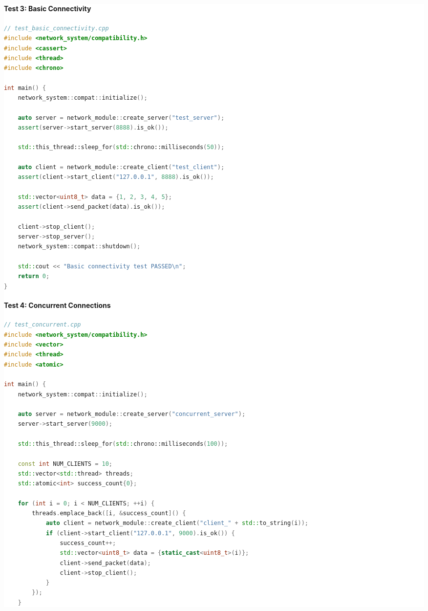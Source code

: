 #### Test 3: Basic Connectivity

```cpp
// test_basic_connectivity.cpp
#include <network_system/compatibility.h>
#include <cassert>
#include <thread>
#include <chrono>

int main() {
    network_system::compat::initialize();

    auto server = network_module::create_server("test_server");
    assert(server->start_server(8888).is_ok());

    std::this_thread::sleep_for(std::chrono::milliseconds(50));

    auto client = network_module::create_client("test_client");
    assert(client->start_client("127.0.0.1", 8888).is_ok());

    std::vector<uint8_t> data = {1, 2, 3, 4, 5};
    assert(client->send_packet(data).is_ok());

    client->stop_client();
    server->stop_server();
    network_system::compat::shutdown();

    std::cout << "Basic connectivity test PASSED\n";
    return 0;
}
```

#### Test 4: Concurrent Connections

```cpp
// test_concurrent.cpp
#include <network_system/compatibility.h>
#include <vector>
#include <thread>
#include <atomic>

int main() {
    network_system::compat::initialize();

    auto server = network_module::create_server("concurrent_server");
    server->start_server(9000);

    std::this_thread::sleep_for(std::chrono::milliseconds(100));

    const int NUM_CLIENTS = 10;
    std::vector<std::thread> threads;
    std::atomic<int> success_count{0};

    for (int i = 0; i < NUM_CLIENTS; ++i) {
        threads.emplace_back([i, &success_count]() {
            auto client = network_module::create_client("client_" + std::to_string(i));
            if (client->start_client("127.0.0.1", 9000).is_ok()) {
                success_count++;
                std::vector<uint8_t> data = {static_cast<uint8_t>(i)};
                client->send_packet(data);
                client->stop_client();
            }
        });
    }

```
